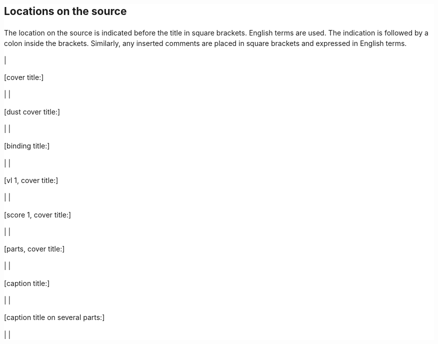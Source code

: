 ## Locations on the source

The location on the source is indicated before the title in square brackets. English terms are used. The indication is followed by a colon inside the brackets. Similarly, any inserted comments are placed in square brackets and expressed in English terms.

| 

[cover title:]

 |
| 

[dust cover title:]

 |
| 

[binding title:]

 |
| 

[vl 1, cover title:]

 |
| 

[score 1, cover title:]

 |
| 

[parts, cover title:]

 |
| 

[caption title:]

 |
| 

[caption title on several parts:]

 |
| 
